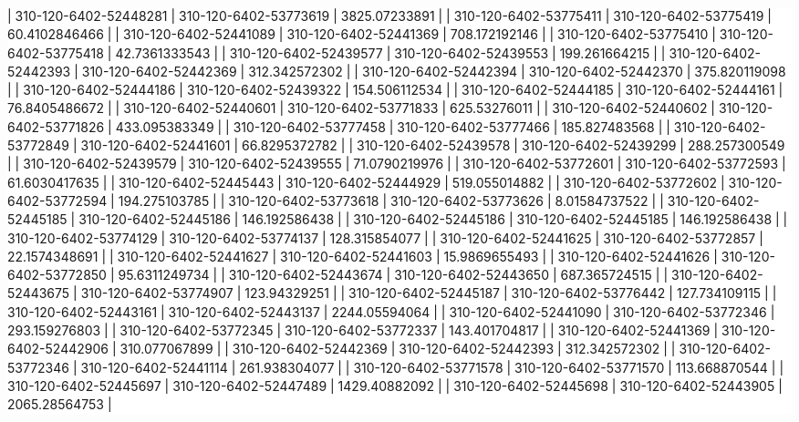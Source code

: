 | 310-120-6402-52448281 | 310-120-6402-53773619 | 3825.07233891 |
| 310-120-6402-53775411 | 310-120-6402-53775419 | 60.4102846466 |
| 310-120-6402-52441089 | 310-120-6402-52441369 | 708.172192146 |
| 310-120-6402-53775410 | 310-120-6402-53775418 | 42.7361333543 |
| 310-120-6402-52439577 | 310-120-6402-52439553 | 199.261664215 |
| 310-120-6402-52442393 | 310-120-6402-52442369 | 312.342572302 |
| 310-120-6402-52442394 | 310-120-6402-52442370 | 375.820119098 |
| 310-120-6402-52444186 | 310-120-6402-52439322 | 154.506112534 |
| 310-120-6402-52444185 | 310-120-6402-52444161 | 76.8405486672 |
| 310-120-6402-52440601 | 310-120-6402-53771833 | 625.53276011 |
| 310-120-6402-52440602 | 310-120-6402-53771826 | 433.095383349 |
| 310-120-6402-53777458 | 310-120-6402-53777466 | 185.827483568 |
| 310-120-6402-53772849 | 310-120-6402-52441601 | 66.8295372782 |
| 310-120-6402-52439578 | 310-120-6402-52439299 | 288.257300549 |
| 310-120-6402-52439579 | 310-120-6402-52439555 | 71.0790219976 |
| 310-120-6402-53772601 | 310-120-6402-53772593 | 61.6030417635 |
| 310-120-6402-52445443 | 310-120-6402-52444929 | 519.055014882 |
| 310-120-6402-53772602 | 310-120-6402-53772594 | 194.275103785 |
| 310-120-6402-53773618 | 310-120-6402-53773626 | 8.01584737522 |
| 310-120-6402-52445185 | 310-120-6402-52445186 | 146.192586438 |
| 310-120-6402-52445186 | 310-120-6402-52445185 | 146.192586438 |
| 310-120-6402-53774129 | 310-120-6402-53774137 | 128.315854077 |
| 310-120-6402-52441625 | 310-120-6402-53772857 | 22.1574348691 |
| 310-120-6402-52441627 | 310-120-6402-52441603 | 15.9869655493 |
| 310-120-6402-52441626 | 310-120-6402-53772850 | 95.6311249734 |
| 310-120-6402-52443674 | 310-120-6402-52443650 | 687.365724515 |
| 310-120-6402-52443675 | 310-120-6402-53774907 | 123.94329251 |
| 310-120-6402-52445187 | 310-120-6402-53776442 | 127.734109115 |
| 310-120-6402-52443161 | 310-120-6402-52443137 | 2244.05594064 |
| 310-120-6402-52441090 | 310-120-6402-53772346 | 293.159276803 |
| 310-120-6402-53772345 | 310-120-6402-53772337 | 143.401704817 |
| 310-120-6402-52441369 | 310-120-6402-52442906 | 310.077067899 |
| 310-120-6402-52442369 | 310-120-6402-52442393 | 312.342572302 |
| 310-120-6402-53772346 | 310-120-6402-52441114 | 261.938304077 |
| 310-120-6402-53771578 | 310-120-6402-53771570 | 113.668870544 |
| 310-120-6402-52445697 | 310-120-6402-52447489 | 1429.40882092 |
| 310-120-6402-52445698 | 310-120-6402-52443905 | 2065.28564753 |